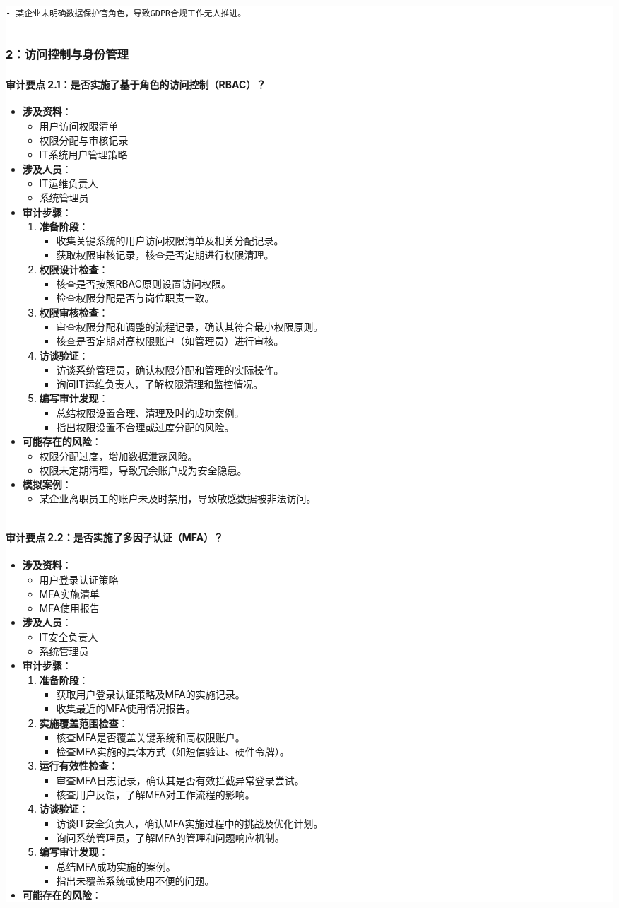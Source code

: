     - 某企业未明确数据保护官角色，导致GDPR合规工作无人推进。

---

### **2：访问控制与身份管理**

#### **审计要点 2.1**：是否实施了基于角色的访问控制（RBAC）？

- **涉及资料**：
    - 用户访问权限清单
    - 权限分配与审核记录
    - IT系统用户管理策略
- **涉及人员**：
    - IT运维负责人
    - 系统管理员
- **审计步骤**：
    1. **准备阶段**：
        - 收集关键系统的用户访问权限清单及相关分配记录。
        - 获取权限审核记录，核查是否定期进行权限清理。
    2. **权限设计检查**：
        - 核查是否按照RBAC原则设置访问权限。
        - 检查权限分配是否与岗位职责一致。
    3. **权限审核检查**：
        - 审查权限分配和调整的流程记录，确认其符合最小权限原则。
        - 核查是否定期对高权限账户（如管理员）进行审核。
    4. **访谈验证**：
        - 访谈系统管理员，确认权限分配和管理的实际操作。
        - 询问IT运维负责人，了解权限清理和监控情况。
    5. **编写审计发现**：
        - 总结权限设置合理、清理及时的成功案例。
        - 指出权限设置不合理或过度分配的风险。
- **可能存在的风险**：
    - 权限分配过度，增加数据泄露风险。
    - 权限未定期清理，导致冗余账户成为安全隐患。
- **模拟案例**：
    - 某企业离职员工的账户未及时禁用，导致敏感数据被非法访问。

---

#### **审计要点 2.2**：是否实施了多因子认证（MFA）？

- **涉及资料**：
    - 用户登录认证策略
    - MFA实施清单
    - MFA使用报告
- **涉及人员**：
    - IT安全负责人
    - 系统管理员
- **审计步骤**：
    1. **准备阶段**：
        - 获取用户登录认证策略及MFA的实施记录。
        - 收集最近的MFA使用情况报告。
    2. **实施覆盖范围检查**：
        - 核查MFA是否覆盖关键系统和高权限账户。
        - 检查MFA实施的具体方式（如短信验证、硬件令牌）。
    3. **运行有效性检查**：
        - 审查MFA日志记录，确认其是否有效拦截异常登录尝试。
        - 核查用户反馈，了解MFA对工作流程的影响。
    4. **访谈验证**：
        - 访谈IT安全负责人，确认MFA实施过程中的挑战及优化计划。
        - 询问系统管理员，了解MFA的管理和问题响应机制。
    5. **编写审计发现**：
        - 总结MFA成功实施的案例。
        - 指出未覆盖系统或使用不便的问题。
- **可能存在的风险**：